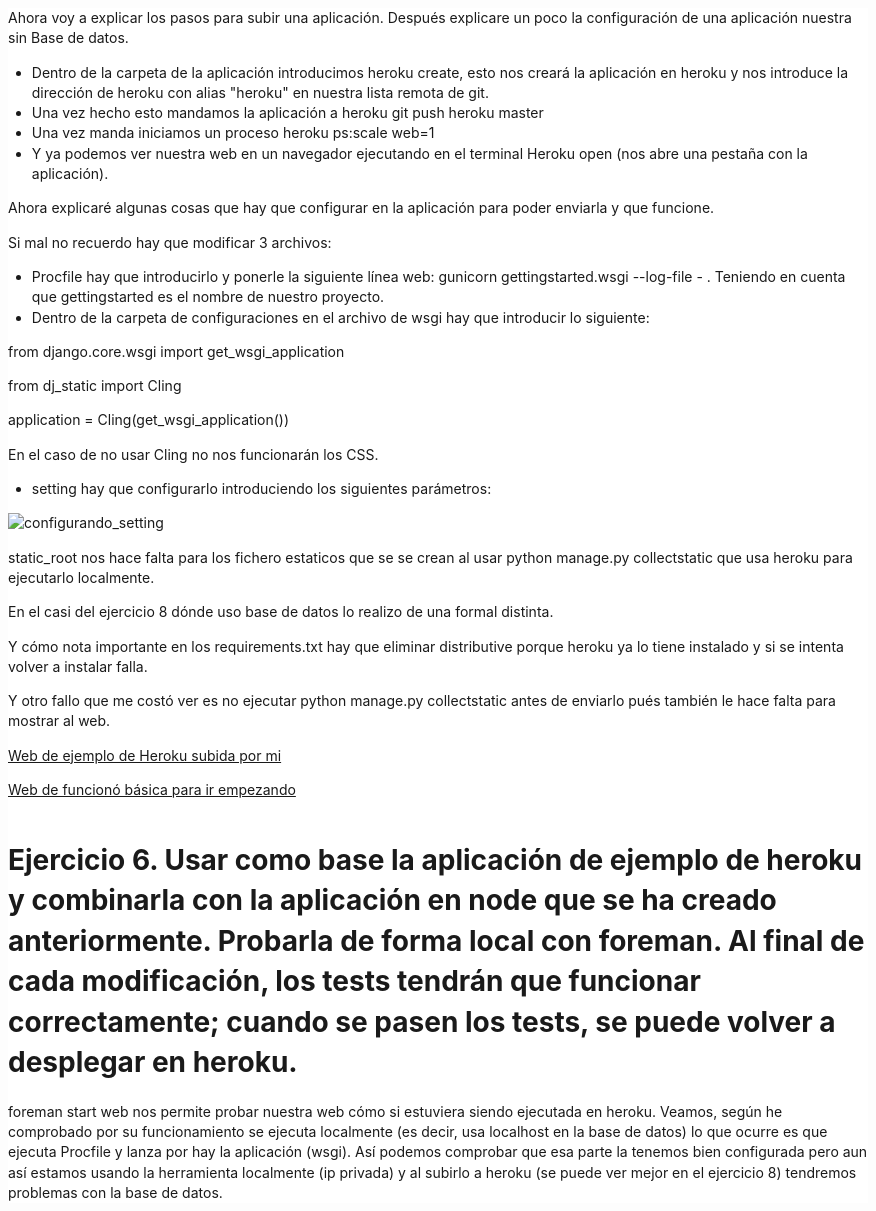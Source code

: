 Ahora voy a explicar los pasos para subir una aplicación. Después explicare un poco la configuración de una aplicación nuestra sin Base de datos.

- Dentro de la carpeta de la aplicación introducimos heroku create, esto nos creará la aplicación en heroku y nos introduce la dirección de heroku con alias "heroku" en nuestra lista remota de git.
- Una vez hecho esto mandamos la aplicación a heroku git push heroku master
- Una vez manda iniciamos un proceso heroku ps:scale web=1
- Y ya podemos ver nuestra web en un navegador ejecutando en el terminal Heroku open (nos abre una pestaña con la aplicación).

Ahora explicaré algunas cosas que hay que configurar en la aplicación para poder enviarla y que funcione.

Si mal no recuerdo hay que modificar 3 archivos:
- Procfile hay que introducirlo y ponerle la siguiente línea web: gunicorn gettingstarted.wsgi --log-file - . Teniendo en cuenta que gettingstarted es el nombre de nuestro proyecto.
- Dentro de la carpeta de configuraciones en el archivo de wsgi hay que introducir lo siguiente:

from django.core.wsgi import get_wsgi_application

from dj_static import Cling

application = Cling(get_wsgi_application())

En el caso de no usar Cling no nos funcionarán los CSS.

- setting hay que configurarlo introduciendo los siguientes parámetros:

![configurando_setting](http://i393.photobucket.com/albums/pp14/pmmre/Practica3IV/Seleccioacuten_011_zpsgh5dqrko.png)

static_root nos hace falta para los fichero estaticos que se se crean al usar python manage.py collectstatic que usa heroku para ejecutarlo localmente.

En el casi del ejercicio 8 dónde uso base de datos lo realizo de una formal distinta.

Y cómo nota importante en los requirements.txt hay que eliminar distributive porque heroku ya lo tiene instalado y si se intenta volver a instalar falla.

Y otro fallo que me costó ver es no ejecutar python manage.py collectstatic antes de enviarlo pués también le hace falta para mostrar al web.

[Web de ejemplo de Heroku subida por mi](https://infinite-badlands-9357.herokuapp.com/)

[Web de funcionó básica para ir empezando](https://gentle-coast-2534.herokuapp.com/)


# Ejercicio 6. Usar como base la aplicación de ejemplo de heroku y combinarla con la aplicación en node que se ha creado anteriormente. Probarla de forma local con foreman. Al final de cada modificación, los tests tendrán que funcionar correctamente; cuando se pasen los tests, se puede volver a desplegar en heroku.

foreman start web nos permite probar nuestra web cómo si estuviera siendo ejecutada en heroku. Veamos, según he comprobado por su funcionamiento se ejecuta localmente (es decir, usa localhost en la base de datos) lo que ocurre es que ejecuta Procfile y lanza por hay la aplicación (wsgi). Así podemos comprobar que esa parte la tenemos bien configurada pero aun así estamos usando la herramienta localmente (ip privada) y al subirlo a heroku (se puede ver mejor en el ejercicio 8) tendremos problemas con la base de datos.
